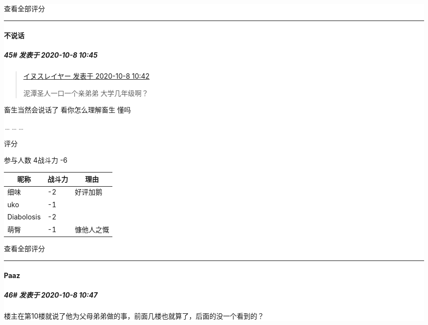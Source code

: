 

查看全部评分






*****

####  不说话  
##### 45#       发表于 2020-10-8 10:45



<blockquote><a href="httphttps://bbs.saraba1st.com/2b/forum.php?mod=redirect&amp;goto=findpost&amp;pid=48984750&amp;ptid=1963804" target="_blank">イヌスレイヤー 发表于 2020-10-8 10:42</a>

泥潭圣人一口一个亲弟弟 大学几年级啊？</blockquote>
畜生当然会说话了 看你怎么理解畜生 懂吗



﹍﹍﹍

评分





 参与人数 4战斗力 -6

|昵称|战斗力|理由|
|----|---|---|
| 细味|-2|好评加鹅|
| uko|-1||
| Diabolosis|-2||
| 萌臀|-1|慷他人之慨|



查看全部评分






*****

####  Paaz  
##### 46#       发表于 2020-10-8 10:47




楼主在第10楼就说了他为父母弟弟做的事，前面几楼也就算了，后面的没一个看到的？






